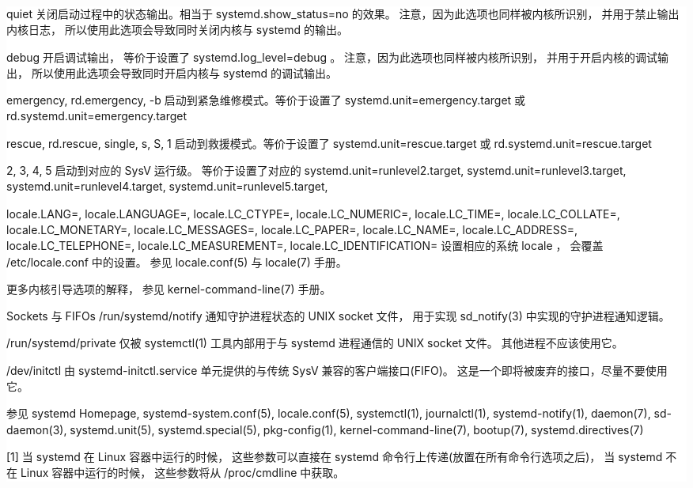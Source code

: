 quiet
关闭启动过程中的状态输出。相当于 systemd.show_status=no 的效果。 注意，因为此选项也同样被内核所识别， 并用于禁止输出内核日志， 所以使用此选项会导致同时关闭内核与 systemd 的输出。

debug
开启调试输出， 等价于设置了 systemd.log_level=debug 。 注意，因为此选项也同样被内核所识别， 并用于开启内核的调试输出， 所以使用此选项会导致同时开启内核与 systemd 的调试输出。

emergency, rd.emergency, -b
启动到紧急维修模式。等价于设置了 systemd.unit=emergency.target 或 rd.systemd.unit=emergency.target

rescue, rd.rescue, single, s, S, 1
启动到救援模式。等价于设置了 systemd.unit=rescue.target 或 rd.systemd.unit=rescue.target

2, 3, 4, 5
启动到对应的 SysV 运行级。 等价于设置了对应的 systemd.unit=runlevel2.target, systemd.unit=runlevel3.target, systemd.unit=runlevel4.target, systemd.unit=runlevel5.target,

locale.LANG=, locale.LANGUAGE=, locale.LC_CTYPE=, locale.LC_NUMERIC=, locale.LC_TIME=, locale.LC_COLLATE=, locale.LC_MONETARY=, locale.LC_MESSAGES=, locale.LC_PAPER=, locale.LC_NAME=, locale.LC_ADDRESS=, locale.LC_TELEPHONE=, locale.LC_MEASUREMENT=, locale.LC_IDENTIFICATION=
设置相应的系统 locale ， 会覆盖 /etc/locale.conf 中的设置。 参见 locale.conf(5) 与 locale(7) 手册。

更多内核引导选项的解释， 参见 kernel-command-line(7) 手册。

Sockets 与 FIFOs
/run/systemd/notify
通知守护进程状态的 UNIX socket 文件， 用于实现 sd_notify(3) 中实现的守护进程通知逻辑。

/run/systemd/private
仅被 systemctl(1) 工具内部用于与 systemd 进程通信的 UNIX socket 文件。 其他进程不应该使用它。

/dev/initctl
由 systemd-initctl.service 单元提供的与传统 SysV 兼容的客户端接口(FIFO)。 这是一个即将被废弃的接口，尽量不要使用它。

参见
systemd Homepage, systemd-system.conf(5), locale.conf(5), systemctl(1), journalctl(1), systemd-notify(1), daemon(7), sd-daemon(3), systemd.unit(5), systemd.special(5), pkg-config(1), kernel-command-line(7), bootup(7), systemd.directives(7)


[1] 当 systemd 在 Linux 容器中运行的时候， 这些参数可以直接在 systemd 命令行上传递(放置在所有命令行选项之后)， 当 systemd 不在 Linux 容器中运行的时候， 这些参数将从 /proc/cmdline 中获取。